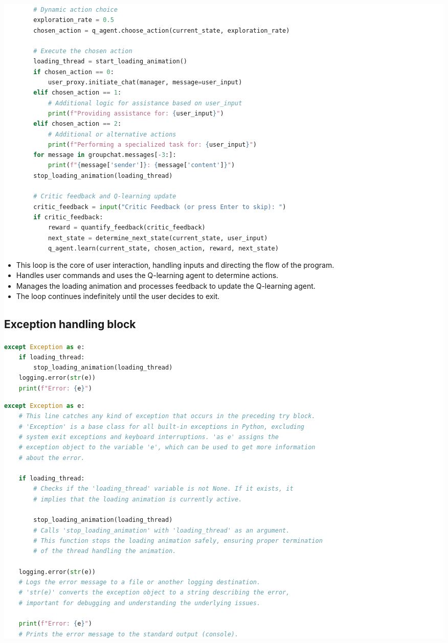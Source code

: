```python
        # Dynamic action choice
        exploration_rate = 0.5
        chosen_action = q_agent.choose_action(current_state, exploration_rate)

        # Execute the chosen action
        loading_thread = start_loading_animation()
        if chosen_action == 0:
            user_proxy.initiate_chat(manager, message=user_input)
        elif chosen_action == 1:
            # Additional logic for assistance based on user_input
            print(f"Providing assistance for: {user_input}")
        elif chosen_action == 2:
            # Additional or alternative actions
            print(f"Performing a specialized task for: {user_input}")
        for message in groupchat.messages[-3:]:
            print(f"{message['sender']}: {message['content']}")
        stop_loading_animation(loading_thread)

        # Critic feedback and Q-learning update
        critic_feedback = input("Critic Feedback (or press Enter to skip): ")
        if critic_feedback:
            reward = quantify_feedback(critic_feedback)
            next_state = determine_next_state(current_state, user_input)
            q_agent.learn(current_state, chosen_action, reward, next_state)
```
- This loop is the core of user interaction, handling inputs and directing the flow of the program.
- Handles user commands and uses the Q-learning agent to determine actions.
- Manages the loading animation and processes feedback to update the Q-learning agent.
- The loop continues indefinitely until the user decides to exit.

## Exception handling block

```python
except Exception as e:
    if loading_thread:
        stop_loading_animation(loading_thread)
    logging.error(str(e))
    print(f"Error: {e}")
```
```python
except Exception as e:
    # This line catches any kind of exception that occurs in the preceding try block.
    # 'Exception' is a base class for all built-in exceptions in Python, excluding
    # system exit exceptions and keyboard interruptions. 'as e' assigns the 
    # exception object to the variable 'e', which can be used to get more information 
    # about the error.

    if loading_thread:
        # Checks if the 'loading_thread' variable is not None. If it exists, it 
        # implies that the loading animation is currently active.

        stop_loading_animation(loading_thread)
        # Calls 'stop_loading_animation' with 'loading_thread' as an argument.
        # This function stops the loading animation safely, ensuring proper termination 
        # of the thread handling the animation.

    logging.error(str(e))
    # Logs the error message to a file or another logging destination.
    # 'str(e)' converts the exception object to a string describing the error,
    # important for debugging and understanding the underlying issues.

    print(f"Error: {e}")
    # Prints the error message to the standard output (console).
```